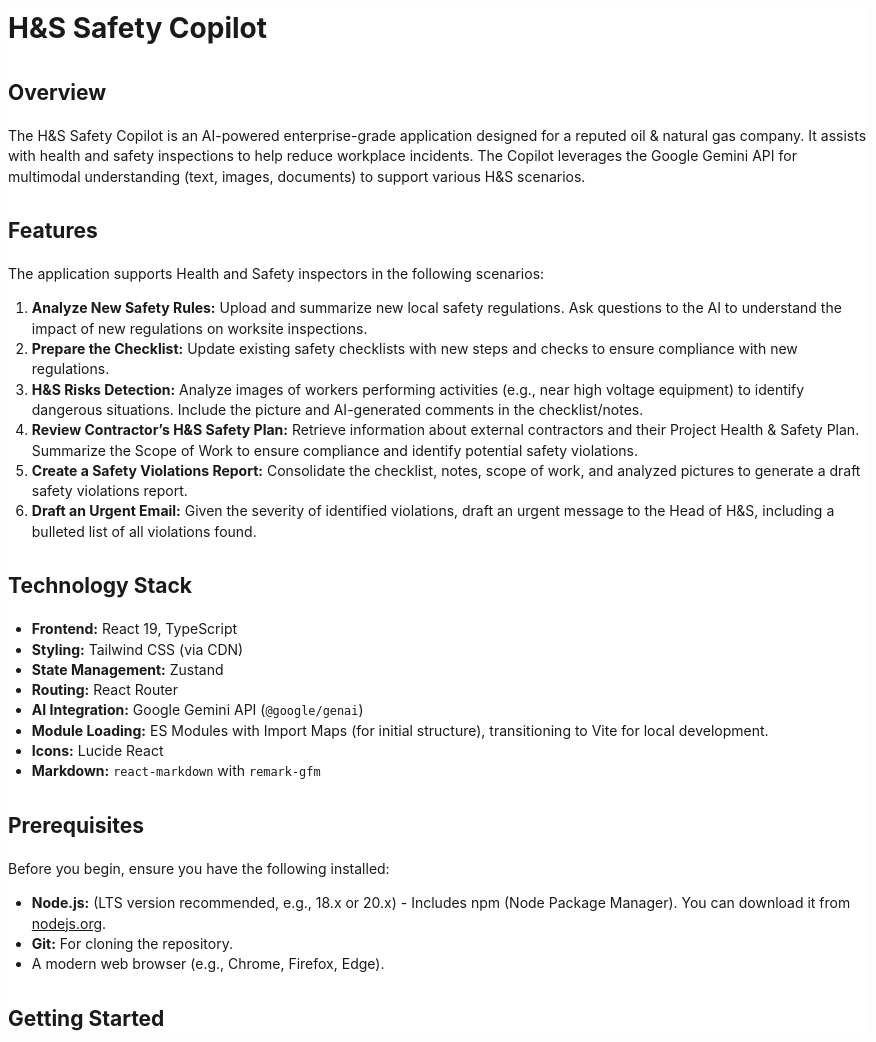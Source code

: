 # H&S Safety Copilot

## Overview

The H&S Safety Copilot is an AI-powered enterprise-grade application designed for a reputed oil & natural gas company. It assists with health and safety inspections to help reduce workplace incidents. The Copilot leverages the Google Gemini API for multimodal understanding (text, images, documents) to support various H&S scenarios.

## Features

The application supports Health and Safety inspectors in the following scenarios:

1.  **Analyze New Safety Rules:** Upload and summarize new local safety regulations. Ask questions to the AI to understand the impact of new regulations on worksite inspections.
2.  **Prepare the Checklist:** Update existing safety checklists with new steps and checks to ensure compliance with new regulations.
3.  **H&S Risks Detection:** Analyze images of workers performing activities (e.g., near high voltage equipment) to identify dangerous situations. Include the picture and AI-generated comments in the checklist/notes.
4.  **Review Contractor’s H&S Safety Plan:** Retrieve information about external contractors and their Project Health & Safety Plan. Summarize the Scope of Work to ensure compliance and identify potential safety violations.
5.  **Create a Safety Violations Report:** Consolidate the checklist, notes, scope of work, and analyzed pictures to generate a draft safety violations report.
6.  **Draft an Urgent Email:** Given the severity of identified violations, draft an urgent message to the Head of H&S, including a bulleted list of all violations found.

## Technology Stack

*   **Frontend:** React 19, TypeScript
*   **Styling:** Tailwind CSS (via CDN)
*   **State Management:** Zustand
*   **Routing:** React Router
*   **AI Integration:** Google Gemini API (`@google/genai`)
*   **Module Loading:** ES Modules with Import Maps (for initial structure), transitioning to Vite for local development.
*   **Icons:** Lucide React
*   **Markdown:** `react-markdown` with `remark-gfm`

## Prerequisites

Before you begin, ensure you have the following installed:

*   **Node.js:** (LTS version recommended, e.g., 18.x or 20.x) - Includes npm (Node Package Manager). You can download it from [nodejs.org](https://nodejs.org/).
*   **Git:** For cloning the repository.
*   A modern web browser (e.g., Chrome, Firefox, Edge).

## Getting Started
